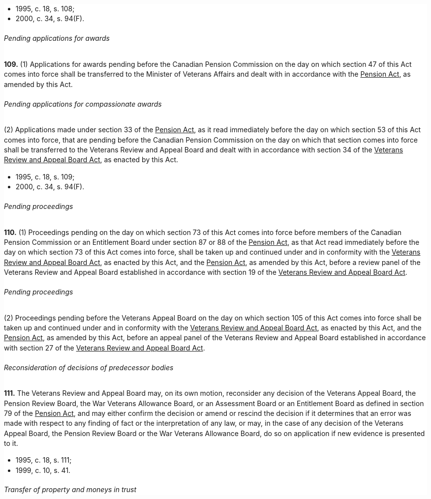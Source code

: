   * 1995, c. 18, s. 108;
  * 2000, c. 34, s. 94(F).

###### Pending applications for awards

**109.** (1) Applications for awards pending before the Canadian Pension Commission on the day on which section 47 of this Act comes into force shall be transferred to the Minister of Veterans Affairs and dealt with in accordance with the [Pension Act](/canada/eng/acts/P/P-6.md), as amended by this Act.

###### Pending applications for compassionate awards

(2) Applications made under section 33 of the [Pension Act](/canada/eng/acts/P/P-6.md), as it read immediately before the day on which section 53 of this Act comes into force, that are pending before the Canadian Pension Commission on the day on which that section comes into force shall be transferred to the Veterans Review and Appeal Board and dealt with in accordance with section 34 of the [Veterans Review and Appeal Board Act](/canada/eng/acts/V/V-1.6.md), as enacted by this Act.

  * 1995, c. 18, s. 109;
  * 2000, c. 34, s. 94(F).

###### Pending proceedings

**110.** (1) Proceedings pending on the day on which section 73 of this Act comes into force before members of the Canadian Pension Commission or an Entitlement Board under section 87 or 88 of the [Pension Act](/canada/eng/acts/P/P-6.md), as that Act read immediately before the day on which section 73 of this Act comes into force, shall be taken up and continued under and in conformity with the [Veterans Review and Appeal Board Act](/canada/eng/acts/V/V-1.6.md), as enacted by this Act, and the [Pension Act](/canada/eng/acts/P/P-6.md), as amended by this Act, before a review panel of the Veterans Review and Appeal Board established in accordance with section 19 of the [Veterans Review and Appeal Board Act](/canada/eng/acts/V/V-1.6.md).

###### Pending proceedings

(2) Proceedings pending before the Veterans Appeal Board on the day on which section 105 of this Act comes into force shall be taken up and continued under and in conformity with the [Veterans Review and Appeal Board Act](/canada/eng/acts/V/V-1.6.md), as enacted by this Act, and the [Pension Act](/canada/eng/acts/P/P-6.md), as amended by this Act, before an appeal panel of the Veterans Review and Appeal Board established in accordance with section 27 of the [Veterans Review and Appeal Board Act](/canada/eng/acts/V/V-1.6.md).

###### Reconsideration of decisions of predecessor bodies

**111.** The Veterans Review and Appeal Board may, on its own motion, reconsider any decision of the Veterans Appeal Board, the Pension Review Board, the War Veterans Allowance Board, or an Assessment Board or an Entitlement Board as defined in section 79 of the [Pension Act](/canada/eng/acts/P/P-6.md), and may either confirm the decision or amend or rescind the decision if it determines that an error was made with respect to any finding of fact or the interpretation of any law, or may, in the case of any decision of the Veterans Appeal Board, the Pension Review Board or the War Veterans Allowance Board, do so on application if new evidence is presented to it.

  * 1995, c. 18, s. 111;
  * 1999, c. 10, s. 41.

###### Transfer of property and moneys in trust
